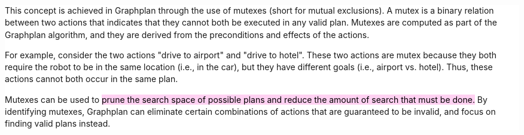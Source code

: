 This concept is achieved in Graphplan through the use of mutexes (short for mutual exclusions). A mutex is a binary relation between two actions that indicates that they cannot both be executed in any valid plan. Mutexes are computed as part of the Graphplan algorithm, and they are derived from the preconditions and effects of the actions.

For example, consider the two actions "drive to airport" and "drive to hotel". These two actions are mutex because they both require the robot to be in the same location (i.e., in the car), but they have different goals (i.e., airport vs. hotel). Thus, these actions cannot both occur in the same plan.

Mutexes can be used to <mark style="background: #FFB8EBA6;">prune the search space of possible plans and reduce the amount of search that must be done.</mark> By identifying mutexes, Graphplan can eliminate certain combinations of actions that are guaranteed to be invalid, and focus on finding valid plans instead.